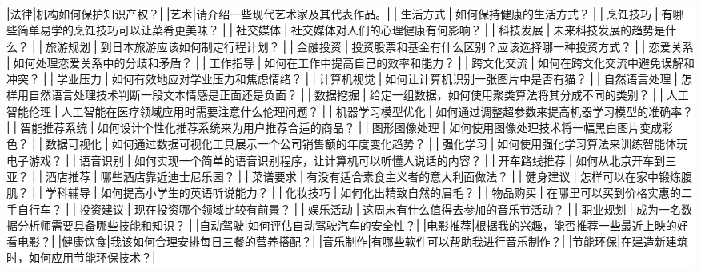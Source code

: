 |法律|机构如何保护知识产权？|
|艺术|请介绍一些现代艺术家及其代表作品。|
| 生活方式 | 如何保持健康的生活方式？ |
| 烹饪技巧 | 有哪些简单易学的烹饪技巧可以让菜肴更美味？ |
| 社交媒体 | 社交媒体对人们的心理健康有何影响？ |
| 科技发展 | 未来科技发展的趋势是什么？ |
| 旅游规划 | 到日本旅游应该如何制定行程计划？ |
| 金融投资 | 投资股票和基金有什么区别？应该选择哪一种投资方式？ |
| 恋爱关系 | 如何处理恋爱关系中的分歧和矛盾？ |
| 工作指导 | 如何在工作中提高自己的效率和能力？ |
| 跨文化交流 | 如何在跨文化交流中避免误解和冲突？ |
| 学业压力 | 如何有效地应对学业压力和焦虑情绪？ |
| 计算机视觉 | 如何让计算机识别一张图片中是否有猫？ |
| 自然语言处理 | 怎样用自然语言处理技术判断一段文本情感是正面还是负面？ |
| 数据挖掘 | 给定一组数据，如何使用聚类算法将其分成不同的类别？ |
| 人工智能伦理 | 人工智能在医疗领域应用时需要注意什么伦理问题？ |
| 机器学习模型优化 | 如何通过调整超参数来提高机器学习模型的准确率？ |
| 智能推荐系统 | 如何设计个性化推荐系统来为用户推荐合适的商品？ |
| 图形图像处理 | 如何使用图像处理技术将一幅黑白图片变成彩色？ |
| 数据可视化 | 如何通过数据可视化工具展示一个公司销售额的年度变化趋势？ |
| 强化学习 | 如何使用强化学习算法来训练智能体玩电子游戏？ |
| 语音识别 | 如何实现一个简单的语音识别程序，让计算机可以听懂人说话的内容？ |
| 开车路线推荐 | 如何从北京开车到三亚？ |
| 酒店推荐 | 哪些酒店靠近迪士尼乐园？ |
| 菜谱要求 | 有没有适合素食主义者的意大利面做法？ |
| 健身建议 | 怎样可以在家中锻炼腹肌？ |
| 学科辅导 | 如何提高小学生的英语听说能力？ |
| 化妆技巧 | 如何化出精致自然的眉毛？ |
| 物品购买 | 在哪里可以买到价格实惠的二手自行车？ |
| 投资建议 | 现在投资哪个领域比较有前景？ |
| 娱乐活动 | 这周末有什么值得去参加的音乐节活动？ |
| 职业规划 | 成为一名数据分析师需要具备哪些技能和知识？ |
|自动驾驶|如何评估自动驾驶汽车的安全性？|
|电影推荐|根据我的兴趣，能否推荐一些最近上映的好看电影？|
|健康饮食|我该如何合理安排每日三餐的营养搭配？|
|音乐制作|有哪些软件可以帮助我进行音乐制作？|
|节能环保|在建造新建筑时，如何应用节能环保技术？|